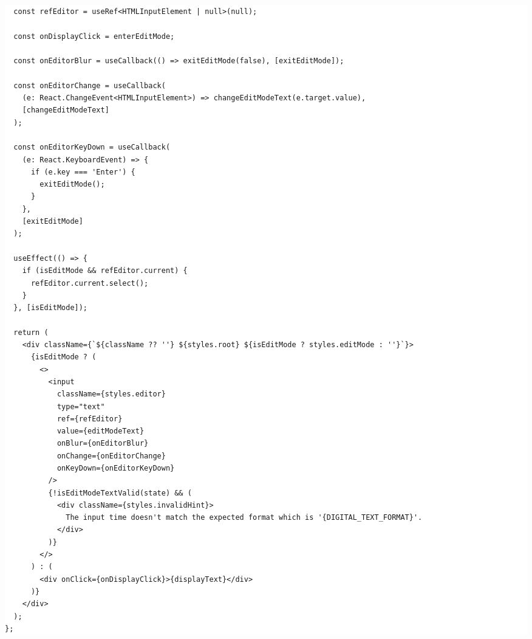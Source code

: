```tsx
  const refEditor = useRef<HTMLInputElement | null>(null);

  const onDisplayClick = enterEditMode;

  const onEditorBlur = useCallback(() => exitEditMode(false), [exitEditMode]);

  const onEditorChange = useCallback(
    (e: React.ChangeEvent<HTMLInputElement>) => changeEditModeText(e.target.value),
    [changeEditModeText]
  );

  const onEditorKeyDown = useCallback(
    (e: React.KeyboardEvent) => {
      if (e.key === 'Enter') {
        exitEditMode();
      }
    },
    [exitEditMode]
  );

  useEffect(() => {
    if (isEditMode && refEditor.current) {
      refEditor.current.select();
    }
  }, [isEditMode]);

  return (
    <div className={`${className ?? ''} ${styles.root} ${isEditMode ? styles.editMode : ''}`}>
      {isEditMode ? (
        <>
          <input
            className={styles.editor}
            type="text"
            ref={refEditor}
            value={editModeText}
            onBlur={onEditorBlur}
            onChange={onEditorChange}
            onKeyDown={onEditorKeyDown}
          />
          {!isEditModeTextValid(state) && (
            <div className={styles.invalidHint}>
              The input time doesn't match the expected format which is '{DIGITAL_TEXT_FORMAT}'.
            </div>
          )}
        </>
      ) : (
        <div onClick={onDisplayClick}>{displayText}</div>
      )}
    </div>
  );
};
```
